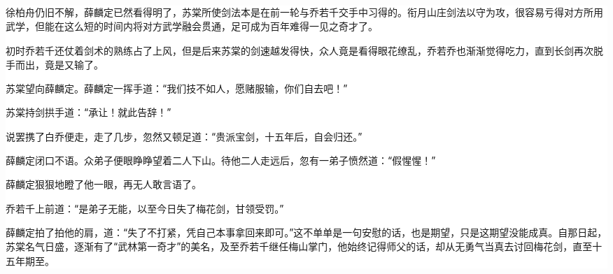 徐柏舟仍旧不解，薛麟定已然看得明了，苏棠所使剑法本是在前一轮与乔若千交手中习得的。衔月山庄剑法以守为攻，很容易亏得对方所用武学，但能在这么短的时间内将对方武学融会贯通，足可成为百年难得一见之奇才了。

初时乔若千还仗着剑术的熟练占了上风，但是后来苏棠的剑速越发得快，众人竟是看得眼花缭乱，乔若乔也渐渐觉得吃力，直到长剑再次脱手而出，竟是又输了。

苏棠望向薛麟定。薛麟定一挥手道：“我们技不如人，愿赌服输，你们自去吧！”

苏棠持剑拱手道：“承让！就此告辞！”

说罢携了白乔便走，走了几步，忽然又顿足道：“贵派宝剑，十五年后，自会归还。”

薛麟定闭口不语。众弟子便眼睁睁望着二人下山。待他二人走远后，忽有一弟子愤然道：“假惺惺！”

薛麟定狠狠地瞪了他一眼，再无人敢言语了。

乔若千上前道：“是弟子无能，以至今日失了梅花剑，甘领受罚。”

薛麟定拍了拍他的肩，道：“失了不打紧，凭自己本事拿回来即可。”这不单单是一句安慰的话，也是期望，只是这期望没能成真。自那日起，苏棠名气日盛，逐渐有了“武林第一奇才”的美名，及至乔若千继任梅山掌门，他始终记得师父的话，却从无勇气当真去讨回梅花剑，直至十五年期至。